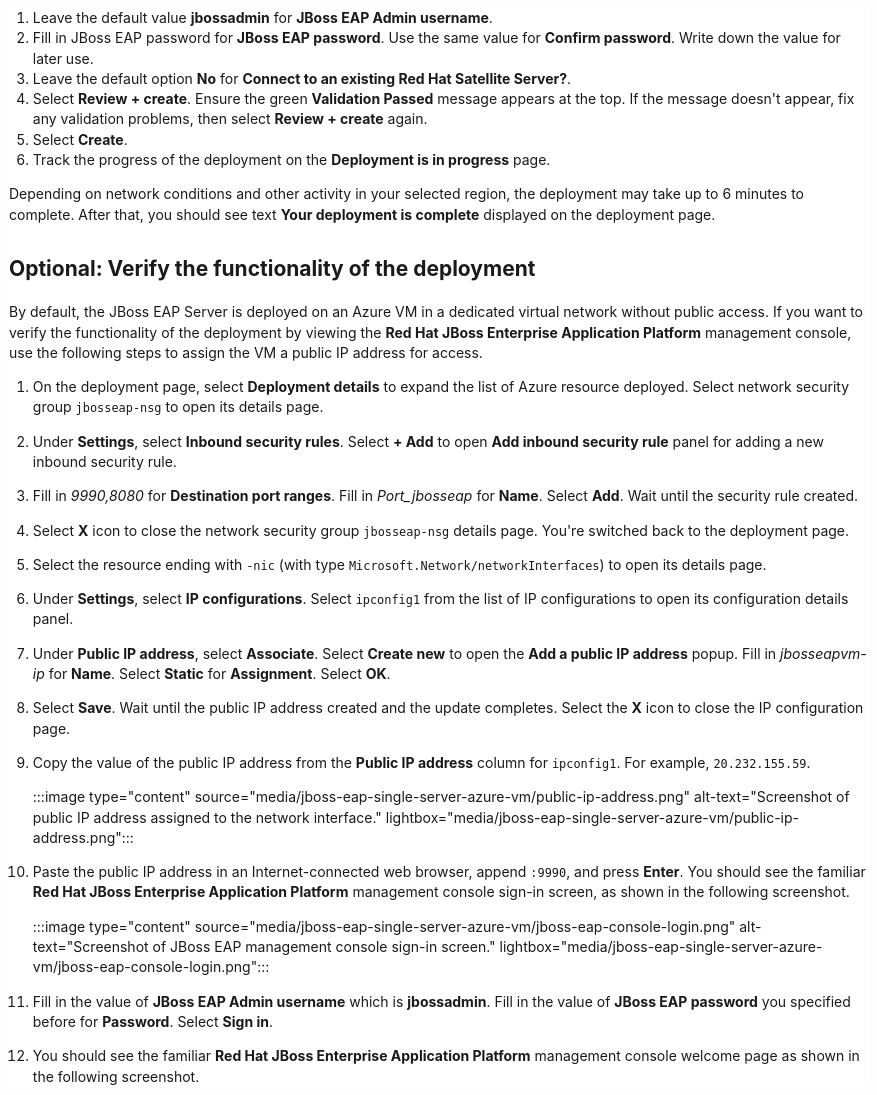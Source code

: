 1. Leave the default value **jbossadmin** for **JBoss EAP Admin username**.
1. Fill in JBoss EAP password for **JBoss EAP password**. Use the same value for **Confirm password**. Write down the value for later use.
1. Leave the default option **No** for **Connect to an existing Red Hat Satellite Server?**.
1. Select **Review + create**. Ensure the green **Validation Passed** message appears at the top. If the message doesn't appear, fix any validation problems, then select **Review + create** again.
1. Select **Create**.
1. Track the progress of the deployment on the **Deployment is in progress** page.

Depending on network conditions and other activity in your selected region, the deployment may take up to 6 minutes to complete. After that, you should see text **Your deployment is complete** displayed on the deployment page.

## Optional: Verify the functionality of the deployment

By default, the JBoss EAP Server is deployed on an Azure VM in a dedicated virtual network without public access. If you want to verify the functionality of the deployment by viewing the **Red Hat JBoss Enterprise Application Platform** management console, use the following steps to assign the VM a public IP address for access.

1. On the deployment page, select **Deployment details** to expand the list of Azure resource deployed. Select network security group `jbosseap-nsg` to open its details page.
1. Under **Settings**, select **Inbound security rules**. Select **+ Add** to open **Add inbound security rule** panel for adding a new inbound security rule.
1. Fill in *9990,8080* for **Destination port ranges**. Fill in *Port_jbosseap* for **Name**. Select **Add**. Wait until the security rule created.
1. Select **X** icon to close the network security group `jbosseap-nsg` details page. You're switched back to the deployment page.
1. Select the resource ending with `-nic` (with type `Microsoft.Network/networkInterfaces`) to open its details page.
1. Under **Settings**, select **IP configurations**. Select `ipconfig1` from the list of IP configurations to open its configuration details panel.
1. Under **Public IP address**, select **Associate**. Select **Create new** to open the **Add a public IP address** popup. Fill in *jbosseapvm-ip* for **Name**. Select **Static** for **Assignment**. Select **OK**.
1. Select **Save**. Wait until the public IP address created and the update completes. Select the **X** icon to close the IP configuration page.
1. Copy the value of the public IP address from the **Public IP address** column for `ipconfig1`. For example, `20.232.155.59`.

   :::image type="content" source="media/jboss-eap-single-server-azure-vm/public-ip-address.png" alt-text="Screenshot of public IP address assigned to the network interface." lightbox="media/jboss-eap-single-server-azure-vm/public-ip-address.png":::

1. Paste the public IP address in an Internet-connected web browser, append `:9990`, and press **Enter**. You should see the familiar **Red Hat JBoss Enterprise Application Platform** management console sign-in screen, as shown in the following screenshot.

   :::image type="content" source="media/jboss-eap-single-server-azure-vm/jboss-eap-console-login.png" alt-text="Screenshot of JBoss EAP management console sign-in screen." lightbox="media/jboss-eap-single-server-azure-vm/jboss-eap-console-login.png":::

1. Fill in the value of **JBoss EAP Admin username** which is **jbossadmin**. Fill in the value of **JBoss EAP password** you specified before for **Password**. Select **Sign in**.
1. You should see the familiar **Red Hat JBoss Enterprise Application Platform** management console welcome page as shown in the following screenshot.
